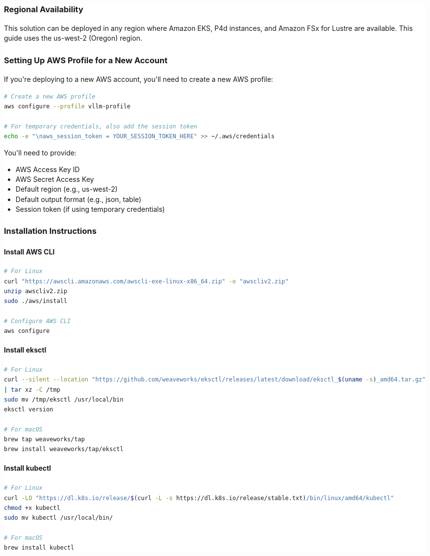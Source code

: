 ### Regional Availability
This solution can be deployed in any region where Amazon EKS, P4d instances, and Amazon FSx for Lustre are available. This guide uses the us-west-2 (Oregon) region.

### Setting Up AWS Profile for a New Account

If you're deploying to a new AWS account, you'll need to create a new AWS profile:

```bash
# Create a new AWS profile
aws configure --profile vllm-profile

# For temporary credentials, also add the session token
echo -e "\naws_session_token = YOUR_SESSION_TOKEN_HERE" >> ~/.aws/credentials
```

You'll need to provide:
- AWS Access Key ID
- AWS Secret Access Key
- Default region (e.g., us-west-2)
- Default output format (e.g., json, table)
- Session token (if using temporary credentials)


### Installation Instructions

#### Install AWS CLI
```bash
# For Linux
curl "https://awscli.amazonaws.com/awscli-exe-linux-x86_64.zip" -o "awscliv2.zip"
unzip awscliv2.zip
sudo ./aws/install

# Configure AWS CLI
aws configure
```

#### Install eksctl
```bash
# For Linux
curl --silent --location "https://github.com/weaveworks/eksctl/releases/latest/download/eksctl_$(uname -s)_amd64.tar.gz" | tar xz -C /tmp
sudo mv /tmp/eksctl /usr/local/bin
eksctl version

# For macOS
brew tap weaveworks/tap
brew install weaveworks/tap/eksctl
```

#### Install kubectl
```bash
# For Linux
curl -LO "https://dl.k8s.io/release/$(curl -L -s https://dl.k8s.io/release/stable.txt)/bin/linux/amd64/kubectl"
chmod +x kubectl
sudo mv kubectl /usr/local/bin/

# For macOS
brew install kubectl
```
